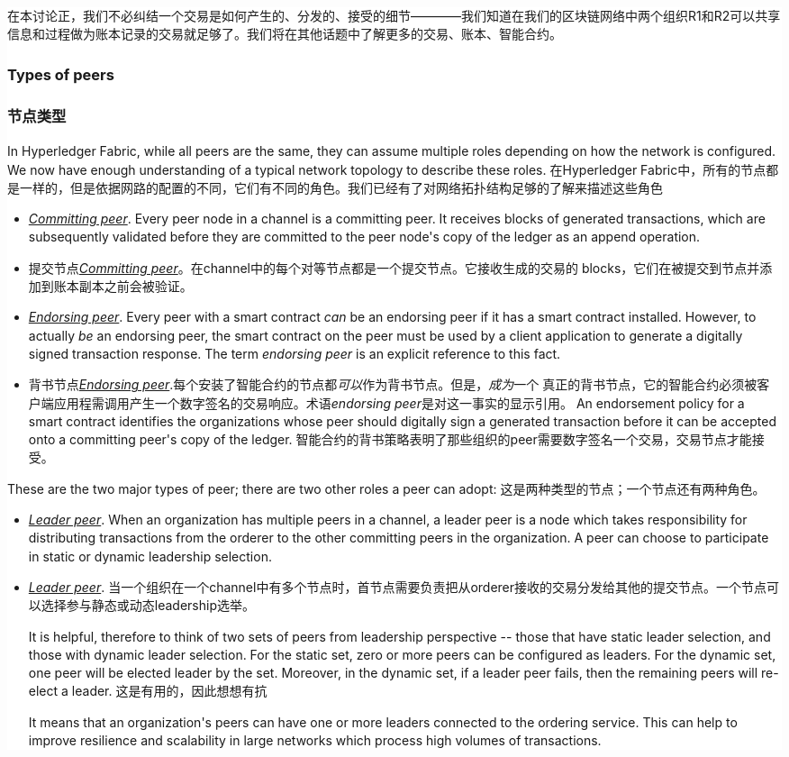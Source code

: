 在本讨论正，我们不必纠结一个交易是如何产生的、分发的、接受的细节————我们知道在我们的区块链网络中两个组织R1和R2可以共享信息和过程做为账本记录的交易就足够了。我们将在其他话题中了解更多的交易、账本、智能合约。

### Types of peers
### 节点类型

In Hyperledger Fabric, while all peers are the same, they can assume multiple
roles depending on how the network is configured.  We now have enough
understanding of a typical network topology to describe these roles.
在Hyperledger Fabric中，所有的节点都是一样的，但是依据网路的配置的不同，它们有不同的角色。我们已经有了对网络拓扑结构足够的了解来描述这些角色

  * [*Committing peer*](../glossary.html#commitment). Every peer node in a
    channel is a committing peer. It receives blocks of generated transactions,
    which are subsequently validated before they are committed to the peer
    node's copy of the ledger as an append operation.
  * 提交节点[*Committing peer*](../glossary.html#commitment)。在channel中的每个对等节点都是一个提交节点。它接收生成的交易的     blocks，它们在被提交到节点并添加到账本副本之前会被验证。

  * [*Endorsing peer*](../glossary.html#endorsement). Every peer with a smart
    contract *can* be an endorsing peer if it has a smart contract installed.
    However, to actually *be* an endorsing peer, the smart contract on the peer
    must be used by a client application to generate a digitally signed
    transaction response. The term *endorsing peer* is an explicit reference to
    this fact.
  * 背书节点[*Endorsing peer*](../glossary.html#endorsement).每个安装了智能合约的节点都*可以*作为背书节点。但是，*成为*一个     真正的背书节点，它的智能合约必须被客户端应用程需调用产生一个数字签名的交易响应。术语*endorsing peer*是对这一事实的显示引用。
    An endorsement policy for a smart contract identifies the
    organizations whose peer should digitally sign a generated transaction
    before it can be accepted onto a committing peer's copy of the ledger.
    智能合约的背书策略表明了那些组织的peer需要数字签名一个交易，交易节点才能接受。

These are the two major types of peer; there are two other roles a peer can
adopt:
这是两种类型的节点；一个节点还有两种角色。

  * [*Leader peer*](../glossary.html#leading-peer). When an organization has
    multiple peers in a channel, a leader peer is a node which takes
    responsibility for distributing transactions from the orderer to the other
    committing peers in the organization.  A peer can choose to participate in
    static or dynamic leadership selection.
  * [*Leader peer*](../glossary.html#leading-peer). 当一个组织在一个channel中有多个节点时，首节点需要负责把从orderer接收的交易分发给其他的提交节点。一个节点可以选择参与静态或动态leadership选举。

    It is helpful, therefore to think of two sets of peers from leadership
    perspective -- those that have static leader selection, and those with
    dynamic leader selection. For the static set, zero or more peers can be
    configured as leaders. For the dynamic set, one peer will be elected leader
    by the set. Moreover, in the dynamic set, if a leader peer fails, then the
    remaining peers will re-elect a leader.
    这是有用的，因此想想有抗
    

    It means that an organization's peers can have one or more leaders connected
    to the ordering service. This can help to improve resilience and scalability
    in large networks which process high volumes of transactions.
